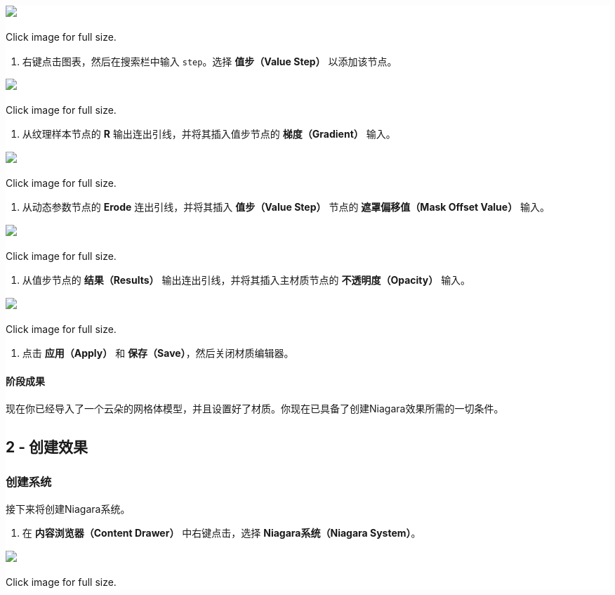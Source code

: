 [![](https://d1iv7db44yhgxn.cloudfront.net/documentation/images/9b9ecef1-8247-4230-8cd2-7ec576b48abc/13-dynamic-parameter-erode.png)](https://d1iv7db44yhgxn.cloudfront.net/documentation/images/9b9ecef1-8247-4230-8cd2-7ec576b48abc/13-dynamic-parameter-erode.png)

Click image for full size.

  

1.  右键点击图表，然后在搜索栏中输入 `step`。选择 **值步（Value Step）** 以添加该节点。

[![](https://d1iv7db44yhgxn.cloudfront.net/documentation/images/39c2a68a-c350-4e34-9e7e-44653b0697d6/14-add-value-step-node.png)](https://d1iv7db44yhgxn.cloudfront.net/documentation/images/39c2a68a-c350-4e34-9e7e-44653b0697d6/14-add-value-step-node.png)

Click image for full size.

1.  从纹理样本节点的 **R** 输出连出引线，并将其插入值步节点的 **梯度（Gradient）** 输入。

[![](https://d1iv7db44yhgxn.cloudfront.net/documentation/images/6b4524bb-e84d-4a3b-8eab-531b5b7c31ec/15-connect-texture-to-value-step.png)](https://d1iv7db44yhgxn.cloudfront.net/documentation/images/6b4524bb-e84d-4a3b-8eab-531b5b7c31ec/15-connect-texture-to-value-step.png)

Click image for full size.

1.  从动态参数节点的 **Erode** 连出引线，并将其插入 **值步（Value Step）** 节点的 **遮罩偏移值（Mask Offset Value）** 输入。

[![](https://d1iv7db44yhgxn.cloudfront.net/documentation/images/fb5465e7-0782-491e-8d9f-7a842bb6c428/16-connect-erode-to-mask-offset.png)](https://d1iv7db44yhgxn.cloudfront.net/documentation/images/fb5465e7-0782-491e-8d9f-7a842bb6c428/16-connect-erode-to-mask-offset.png)

Click image for full size.

1.  从值步节点的 **结果（Results）** 输出连出引线，并将其插入主材质节点的 **不透明度（Opacity）** 输入。

[![](https://d1iv7db44yhgxn.cloudfront.net/documentation/images/6618e864-3a02-4ec3-9ffb-6c44dc990a01/17-final-material-setup.png)](https://d1iv7db44yhgxn.cloudfront.net/documentation/images/6618e864-3a02-4ec3-9ffb-6c44dc990a01/17-final-material-setup.png)

Click image for full size.

1.  点击 **应用（Apply）** 和 **保存（Save）**，然后关闭材质编辑器。

#### 阶段成果

现在你已经导入了一个云朵的网格体模型，并且设置好了材质。你现在已具备了创建Niagara效果所需的一切条件。

## 2 - 创建效果

### 创建系统

接下来将创建Niagara系统。

1.  在 **内容浏览器（Content Drawer）** 中右键点击，选择 **Niagara系统（Niagara System）**。

[![](https://d1iv7db44yhgxn.cloudfront.net/documentation/images/dcf614a4-a961-4cd9-845e-b79c7b35a94e/18-create-niagara-system.png)](https://d1iv7db44yhgxn.cloudfront.net/documentation/images/dcf614a4-a961-4cd9-845e-b79c7b35a94e/18-create-niagara-system.png)

Click image for full size.
